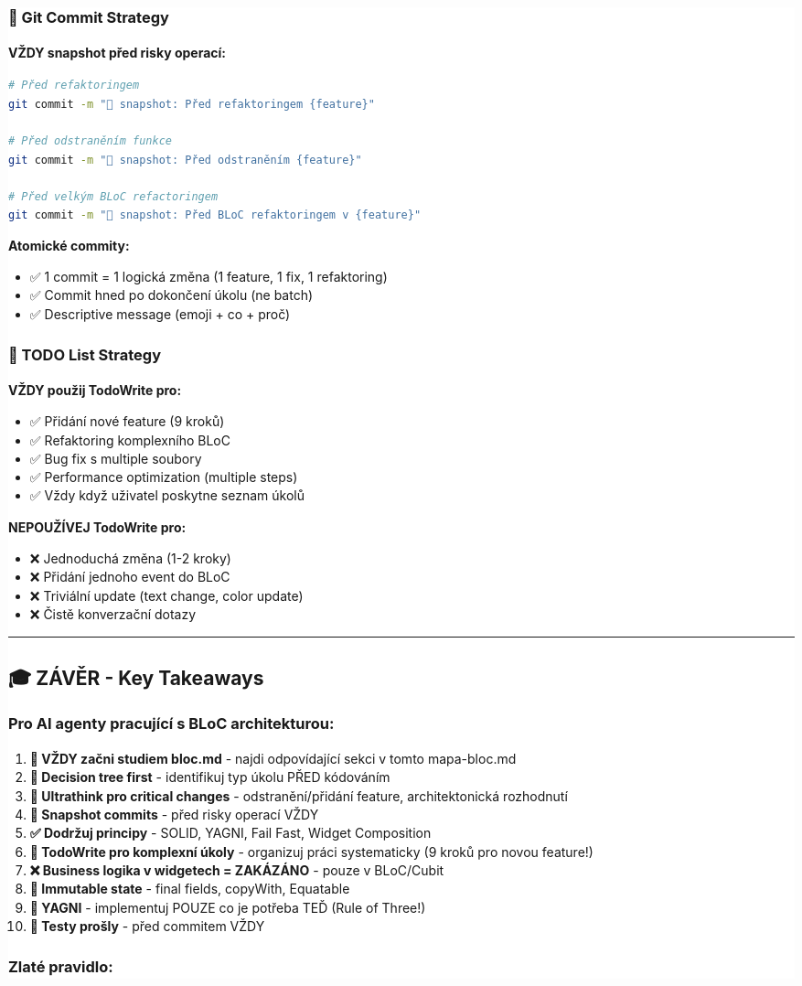 ### 🔖 Git Commit Strategy

**VŽDY snapshot před risky operací:**
```bash
# Před refaktoringem
git commit -m "🔖 snapshot: Před refaktoringem {feature}"

# Před odstraněním funkce
git commit -m "🔖 snapshot: Před odstraněním {feature}"

# Před velkým BLoC refactoringem
git commit -m "🔖 snapshot: Před BLoC refaktoringem v {feature}"
```

**Atomické commity:**
- ✅ 1 commit = 1 logická změna (1 feature, 1 fix, 1 refaktoring)
- ✅ Commit hned po dokončení úkolu (ne batch)
- ✅ Descriptive message (emoji + co + proč)

### 📝 TODO List Strategy

**VŽDY použij TodoWrite pro:**
- ✅ Přidání nové feature (9 kroků)
- ✅ Refaktoring komplexního BLoC
- ✅ Bug fix s multiple soubory
- ✅ Performance optimization (multiple steps)
- ✅ Vždy když uživatel poskytne seznam úkolů

**NEPOUŽÍVEJ TodoWrite pro:**
- ❌ Jednoduchá změna (1-2 kroky)
- ❌ Přidání jednoho event do BLoC
- ❌ Triviální update (text change, color update)
- ❌ Čistě konverzační dotazy

---

## 🎓 ZÁVĚR - Key Takeaways

### Pro AI agenty pracující s BLoC architekturou:

1. **📖 VŽDY začni studiem bloc.md** - najdi odpovídající sekci v tomto mapa-bloc.md
2. **🎯 Decision tree first** - identifikuj typ úkolu PŘED kódováním
3. **🧠 Ultrathink pro critical changes** - odstranění/přidání feature, architektonická rozhodnutí
4. **🔖 Snapshot commits** - před risky operací VŽDY
5. **✅ Dodržuj principy** - SOLID, YAGNI, Fail Fast, Widget Composition
6. **📝 TodoWrite pro komplexní úkoly** - organizuj práci systematicky (9 kroků pro novou feature!)
7. **❌ Business logika v widgetech = ZAKÁZÁNO** - pouze v BLoC/Cubit
8. **🔄 Immutable state** - final fields, copyWith, Equatable
9. **🚫 YAGNI** - implementuj POUZE co je potřeba TEĎ (Rule of Three!)
10. **🧪 Testy prošly** - před commitem VŽDY

### Zlaté pravidlo:
